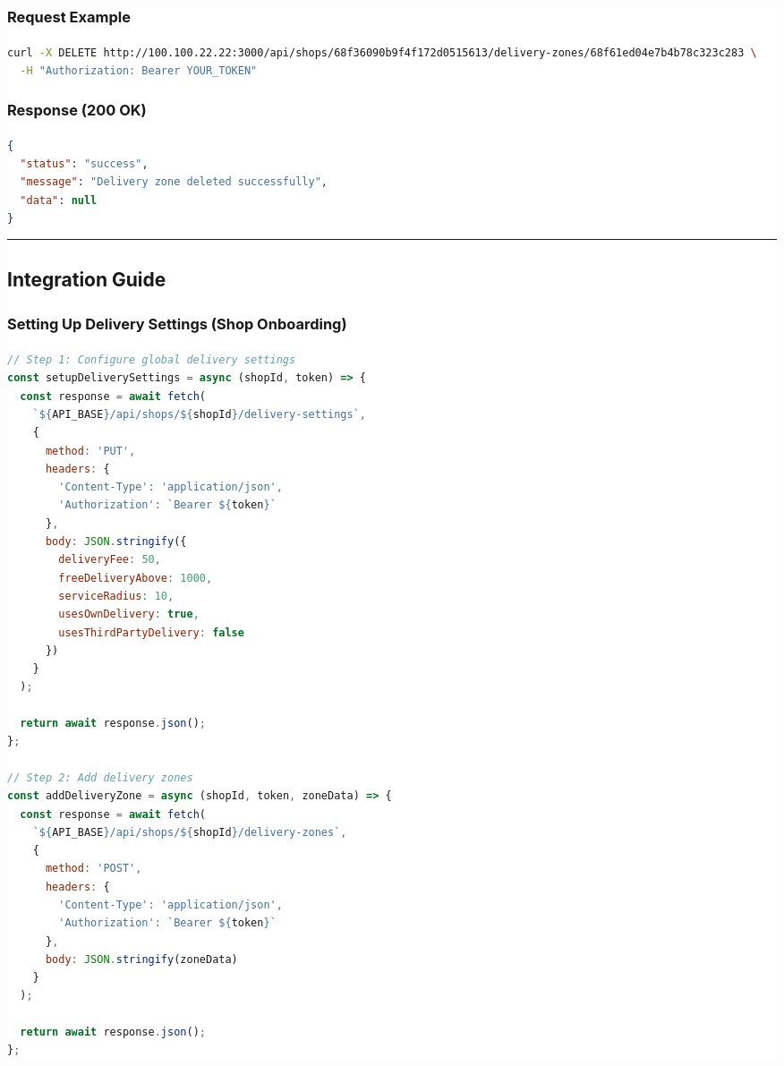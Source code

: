 ### Request Example
```bash
curl -X DELETE http://100.100.22.22:3000/api/shops/68f36090b9f4f172d0515613/delivery-zones/68f61ed04e7b4b78c323c283 \
  -H "Authorization: Bearer YOUR_TOKEN"
```

### Response (200 OK)
```json
{
  "status": "success",
  "message": "Delivery zone deleted successfully",
  "data": null
}
```

---

## Integration Guide

### Setting Up Delivery Settings (Shop Onboarding)

```javascript
// Step 1: Configure global delivery settings
const setupDeliverySettings = async (shopId, token) => {
  const response = await fetch(
    `${API_BASE}/api/shops/${shopId}/delivery-settings`,
    {
      method: 'PUT',
      headers: {
        'Content-Type': 'application/json',
        'Authorization': `Bearer ${token}`
      },
      body: JSON.stringify({
        deliveryFee: 50,
        freeDeliveryAbove: 1000,
        serviceRadius: 10,
        usesOwnDelivery: true,
        usesThirdPartyDelivery: false
      })
    }
  );

  return await response.json();
};

// Step 2: Add delivery zones
const addDeliveryZone = async (shopId, token, zoneData) => {
  const response = await fetch(
    `${API_BASE}/api/shops/${shopId}/delivery-zones`,
    {
      method: 'POST',
      headers: {
        'Content-Type': 'application/json',
        'Authorization': `Bearer ${token}`
      },
      body: JSON.stringify(zoneData)
    }
  );

  return await response.json();
};

```
